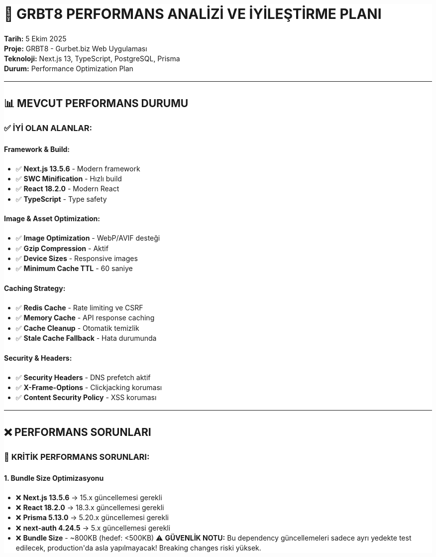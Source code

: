 # 🚀 GRBT8 PERFORMANS ANALİZİ VE İYİLEŞTİRME PLANI

**Tarih:** 5 Ekim 2025  
**Proje:** GRBT8 - Gurbet.biz Web Uygulaması  
**Teknoloji:** Next.js 13, TypeScript, PostgreSQL, Prisma  
**Durum:** Performance Optimization Plan

---

## 📊 **MEVCUT PERFORMANS DURUMU**

### ✅ **İYİ OLAN ALANLAR:**

#### **Framework & Build:**
- ✅ **Next.js 13.5.6** - Modern framework
- ✅ **SWC Minification** - Hızlı build
- ✅ **React 18.2.0** - Modern React
- ✅ **TypeScript** - Type safety

#### **Image & Asset Optimization:**
- ✅ **Image Optimization** - WebP/AVIF desteği
- ✅ **Gzip Compression** - Aktif
- ✅ **Device Sizes** - Responsive images
- ✅ **Minimum Cache TTL** - 60 saniye

#### **Caching Strategy:**
- ✅ **Redis Cache** - Rate limiting ve CSRF
- ✅ **Memory Cache** - API response caching
- ✅ **Cache Cleanup** - Otomatik temizlik
- ✅ **Stale Cache Fallback** - Hata durumunda

#### **Security & Headers:**
- ✅ **Security Headers** - DNS prefetch aktif
- ✅ **X-Frame-Options** - Clickjacking koruması
- ✅ **Content Security Policy** - XSS koruması

---

## ❌ **PERFORMANS SORUNLARI**

### 🔴 **KRİTİK PERFORMANS SORUNLARI:**

#### **1. Bundle Size Optimizasyonu**
- ❌ **Next.js 13.5.6** → 15.x güncellemesi gerekli
- ❌ **React 18.2.0** → 18.3.x güncellemesi gerekli
- ❌ **Prisma 5.13.0** → 5.20.x güncellemesi gerekli
- ❌ **next-auth 4.24.5** → 5.x güncellemesi gerekli
- ❌ **Bundle Size** - ~800KB (hedef: <500KB)
⚠️ **GÜVENLİK NOTU:** Bu dependency güncellemeleri sadece ayrı yedekte test edilecek, production'da asla yapılmayacak! Breaking changes riski yüksek.
